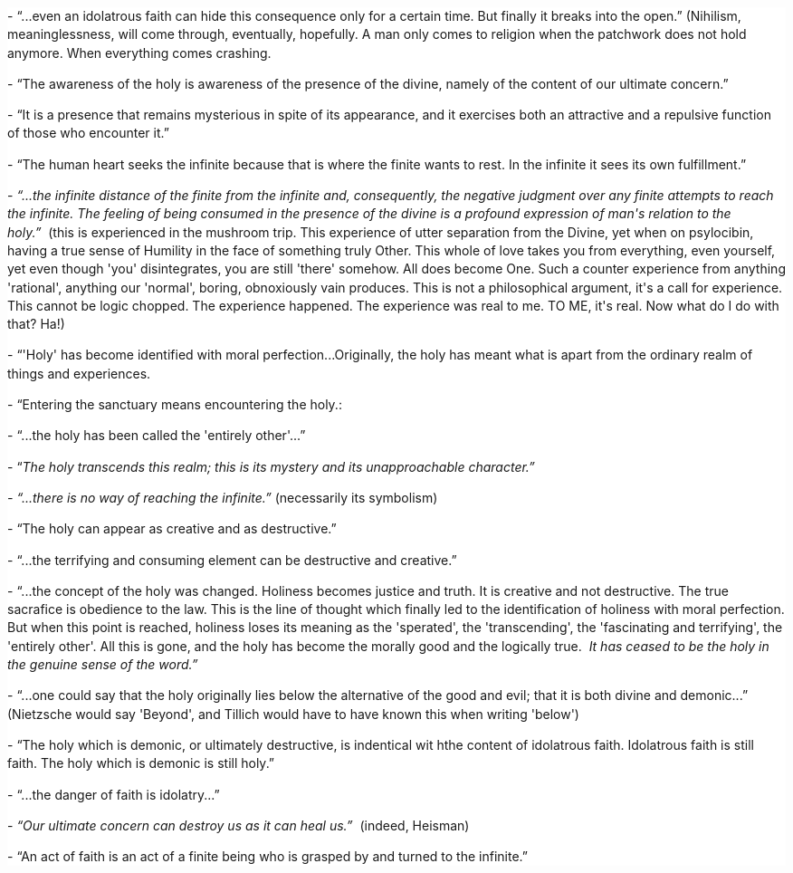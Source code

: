 \- “...even an idolatrous faith can hide this consequence only for a certain time. But finally it breaks into the open.” (Nihilism, meaninglessness, will come through, eventually, hopefully. A man only comes to religion when the patchwork does not hold anymore. When everything comes crashing.

\- “The awareness of the holy is awareness of the presence of the divine, namely of the content of our ultimate concern.”

\- “It is a presence that remains mysterious in spite of its appearance, and it exercises both an attractive and a repulsive function of those who encounter it.”

\- “The human heart seeks the infinite because that is where the finite wants to rest. In the infinite it sees its own fulfillment.”

\- _“...the infinite distance of the finite from the infinite and, consequently, the negative judgment over any finite attempts to reach the infinite. The feeling of being consumed in the presence of the divine is a profound expression of man's relation to the holy.”_  (this is experienced in the mushroom trip. This experience of utter separation from the Divine, yet when on psylocibin, having a true sense of Humility in the face of something truly Other. This whole of love takes you from everything, even yourself, yet even though 'you' disintegrates, you are still 'there' somehow. All does become One. Such a counter experience from anything 'rational', anything our 'normal', boring, obnoxiously vain produces. This is not a philosophical argument, it's a call for experience. This cannot be logic chopped. The experience happened. The experience was real to me. TO ME, it's real. Now what do I do with that? Ha!)

\- “'Holy' has become identified with moral perfection...Originally, the holy has meant what is apart from the ordinary realm of things and experiences.

\- “Entering the sanctuary means encountering the holy.:

\- “...the holy has been called the 'entirely other'...”

\- “_The holy transcends this realm; this is its mystery and its unapproachable character.”_

_\- “...there is no way of reaching the infinite.”_ (necessarily its symbolism)

\- “The holy can appear as creative and as destructive.”

\- “...the terrifying and consuming element can be destructive and creative.”

\- “...the concept of the holy was changed. Holiness becomes justice and truth. It is creative and not destructive. The true sacrafice is obedience to the law. This is the line of thought which finally led to the identification of holiness with moral perfection. But when this point is reached, holiness loses its meaning as the 'sperated', the 'transcending', the 'fascinating and terrifying', the 'entirely other'. All this is gone, and the holy has become the morally good and the logically true.  _It has ceased to be the holy in the genuine sense of the word.”_

\- “...one could say that the holy originally lies below the alternative of the good and evil; that it is both divine and demonic...” (Nietzsche would say 'Beyond', and Tillich would have to have known this when writing 'below')

\- “The holy which is demonic, or ultimately destructive, is indentical wit hthe content of idolatrous faith. Idolatrous faith is still faith. The holy which is demonic is still holy.”

\- “...the danger of faith is idolatry...”

\- _“Our ultimate concern can destroy us as it can heal us.”_  (indeed, Heisman)

\- “An act of faith is an act of a finite being who is grasped by and turned to the infinite.”
